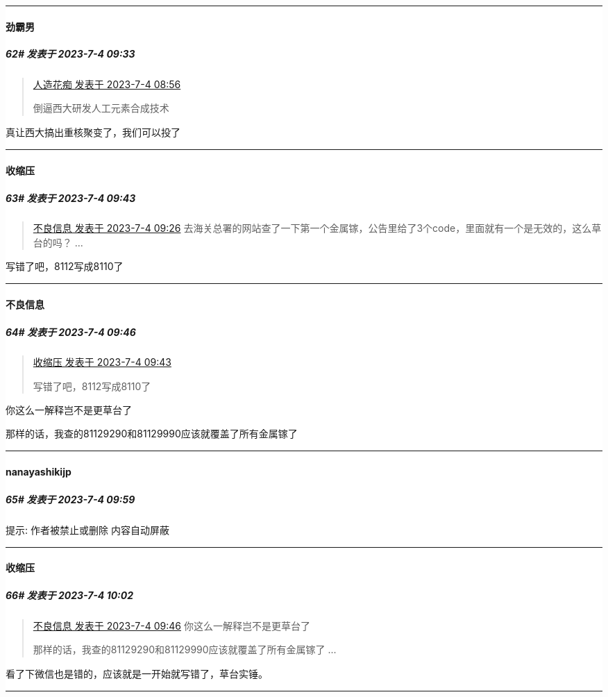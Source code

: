 *****

####  劲霸男  
##### 62#       发表于 2023-7-4 09:33

<blockquote><a href="httphttps://bbs.saraba1st.com/2b/forum.php?mod=redirect&amp;goto=findpost&amp;pid=61540802&amp;ptid=2142875" target="_blank">人造花痴 发表于 2023-7-4 08:56</a>

倒逼西大研发人工元素合成技术</blockquote>
真让西大搞出重核聚变了，我们可以投了

*****

####  收缩压  
##### 63#       发表于 2023-7-4 09:43

<blockquote><a href="httphttps://bbs.saraba1st.com/2b/forum.php?mod=redirect&amp;goto=findpost&amp;pid=61541201&amp;ptid=2142875" target="_blank">不良信息 发表于 2023-7-4 09:26</a>
去海关总署的网站查了一下第一个金属镓，公告里给了3个code，里面就有一个是无效的，这么草台的吗？ ...</blockquote>
写错了吧，8112写成8110了

*****

####  不良信息  
##### 64#       发表于 2023-7-4 09:46

<blockquote><a href="httphttps://bbs.saraba1st.com/2b/forum.php?mod=redirect&amp;goto=findpost&amp;pid=61541431&amp;ptid=2142875" target="_blank">收缩压 发表于 2023-7-4 09:43</a>

写错了吧，8112写成8110了</blockquote>
你这么一解释岂不是更草台了

那样的话，我查的81129290和81129990应该就覆盖了所有金属镓了

*****

####  nanayashikijp  
##### 65#       发表于 2023-7-4 09:59

提示: 作者被禁止或删除 内容自动屏蔽

*****

####  收缩压  
##### 66#       发表于 2023-7-4 10:02

<blockquote><a href="httphttps://bbs.saraba1st.com/2b/forum.php?mod=redirect&amp;goto=findpost&amp;pid=61541472&amp;ptid=2142875" target="_blank">不良信息 发表于 2023-7-4 09:46</a>
你这么一解释岂不是更草台了

那样的话，我查的81129290和81129990应该就覆盖了所有金属镓了 ...</blockquote>
看了下微信也是错的，应该就是一开始就写错了，草台实锤。

*****
